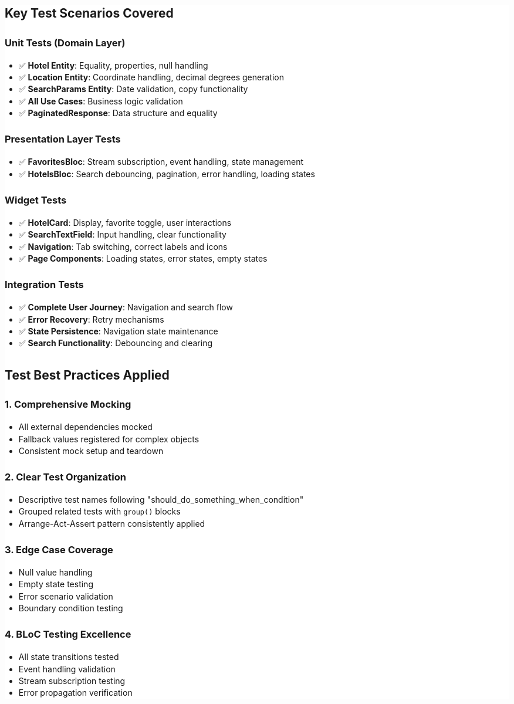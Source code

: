 ## Key Test Scenarios Covered

### Unit Tests (Domain Layer)
- ✅ **Hotel Entity**: Equality, properties, null handling
- ✅ **Location Entity**: Coordinate handling, decimal degrees generation
- ✅ **SearchParams Entity**: Date validation, copy functionality
- ✅ **All Use Cases**: Business logic validation
- ✅ **PaginatedResponse**: Data structure and equality

### Presentation Layer Tests
- ✅ **FavoritesBloc**: Stream subscription, event handling, state management
- ✅ **HotelsBloc**: Search debouncing, pagination, error handling, loading states

### Widget Tests
- ✅ **HotelCard**: Display, favorite toggle, user interactions
- ✅ **SearchTextField**: Input handling, clear functionality
- ✅ **Navigation**: Tab switching, correct labels and icons
- ✅ **Page Components**: Loading states, error states, empty states

### Integration Tests
- ✅ **Complete User Journey**: Navigation and search flow
- ✅ **Error Recovery**: Retry mechanisms
- ✅ **State Persistence**: Navigation state maintenance
- ✅ **Search Functionality**: Debouncing and clearing

## Test Best Practices Applied

### 1. Comprehensive Mocking
- All external dependencies mocked
- Fallback values registered for complex objects
- Consistent mock setup and teardown

### 2. Clear Test Organization
- Descriptive test names following "should_do_something_when_condition"
- Grouped related tests with `group()` blocks
- Arrange-Act-Assert pattern consistently applied

### 3. Edge Case Coverage
- Null value handling
- Empty state testing
- Error scenario validation
- Boundary condition testing

### 4. BLoC Testing Excellence
- All state transitions tested
- Event handling validation
- Stream subscription testing
- Error propagation verification
